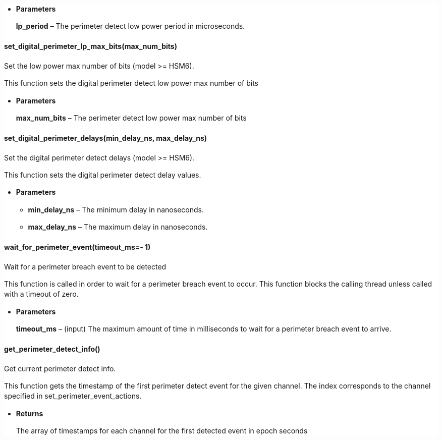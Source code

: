 
* **Parameters**

    **lp_period** – The perimeter detect low power period in microseconds.



#### set_digital_perimeter_lp_max_bits(max_num_bits)
Set the low power max number of bits (model >= HSM6).

This function sets the digital perimeter detect low power max number of bits


* **Parameters**

    **max_num_bits** – The perimeter detect low power max number of bits



#### set_digital_perimeter_delays(min_delay_ns, max_delay_ns)
Set the digital perimeter detect delays (model >= HSM6).

This function sets the digital perimeter detect delay values.


* **Parameters**

    
    * **min_delay_ns** – The minimum delay in nanoseconds.


    * **max_delay_ns** – The maximum delay in nanoseconds.



#### wait_for_perimeter_event(timeout_ms=- 1)
Wait for a perimeter breach event to be detected

This function is called in order to wait for a perimeter breach
event to occur. This function blocks the calling thread unless
called with a timeout of zero.


* **Parameters**

    **timeout_ms** – (input) The maximum amount of time in milliseconds to wait for a perimeter breach
    event to arrive.



#### get_perimeter_detect_info()
Get current perimeter detect info.

This function gets the timestamp of the first perimeter detect
event for the given channel. The index corresponds to the channel specified in set_perimeter_event_actions.


* **Returns**

    The array of timestamps for each channel for the first detected
    event in epoch seconds

